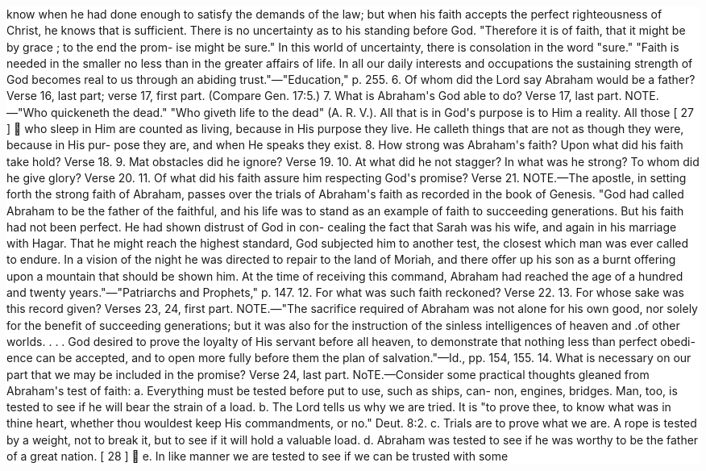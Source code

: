 know when he had done enough to satisfy the demands of the law; but
when his faith accepts the perfect righteousness of Christ, he knows that
is sufficient. There is no uncertainty as to his standing before God.
"Therefore it is of faith, that it might be by grace ; to the end the prom-
ise might be sure." In this world of uncertainty, there is consolation in
the word "sure."
    "Faith is needed in the smaller no less than in the greater affairs of
life. In all our daily interests and occupations the sustaining strength of
God becomes real to us through an abiding trust."—"Education," p. 255.
    6. Of whom did the Lord say Abraham would be a father? Verse 16,
last part; verse 17, first part. (Compare Gen. 17:5.)
     7. What is Abraham's God able to do? Verse 17, last part.
     NOTE.—"Who quickeneth the dead." "Who giveth life to the dead"
 (A. R. V.). All that is in God's purpose is to Him a reality. All those
                                  [ 27 ]
  who sleep in Him are counted as living, because in His purpose they live.
 He calleth things that are not as though they were, because in His pur-
 pose they are, and when He speaks they exist.
     8. How strong was Abraham's faith? Upon what did his faith take
 hold? Verse 18.
     9. Mat obstacles did he ignore? Verse 19.
     10. At what did he not stagger? In what was he strong? To whom
 did he give glory? Verse 20.
     11. Of what did his faith assure him respecting God's promise?
 Verse 21.
     NOTE.—The apostle, in setting forth the strong faith of Abraham,
 passes over the trials of Abraham's faith as recorded in the book of
 Genesis.
     "God had called Abraham to be the father of the faithful, and his
 life was to stand as an example of faith to succeeding generations. But
 his faith had not been perfect. He had shown distrust of God in con-
 cealing the fact that Sarah was his wife, and again in his marriage with
 Hagar. That he might reach the highest standard, God subjected him
 to another test, the closest which man was ever called to endure. In a
 vision of the night he was directed to repair to the land of Moriah, and
 there offer up his son as a burnt offering upon a mountain that should
 be shown him. At the time of receiving this command, Abraham had
 reached the age of a hundred and twenty years."—"Patriarchs and
 Prophets," p. 147.
     12. For what was such faith reckoned? Verse 22.
     13. For whose sake was this record given? Verses 23, 24, first part.
     NOTE.—"The sacrifice required of Abraham was not alone for his
 own good, nor solely for the benefit of succeeding generations; but it
 was also for the instruction of the sinless intelligences of heaven and
.of other worlds. . . . God desired to prove the loyalty of His servant
 before all heaven, to demonstrate that nothing less than perfect obedi-
 ence can be accepted, and to open more fully before them the plan of
 salvation."—Id., pp. 154, 155.
     14. What is necessary on our part that we may be included in the
 promise? Verse 24, last part.
     NoTE.—Consider some practical thoughts gleaned from Abraham's
 test of faith:
     a. Everything must be tested before put to use, such as ships, can-
 non, engines, bridges. Man, too, is tested to see if he will bear the strain
 of a load.
     b. The Lord tells us why we are tried. It is "to prove thee, to know
 what was in thine heart, whether thou wouldest keep His commandments,
 or no." Deut. 8:2.
     c. Trials are to prove what we are. A rope is tested by a weight, not
 to break it, but to see if it will hold a valuable load.
     d. Abraham was tested to see if he was worthy to be the father of
 a great nation.
                                      [ 28 ]
   e. In like manner we are tested to see if we can be trusted with some
